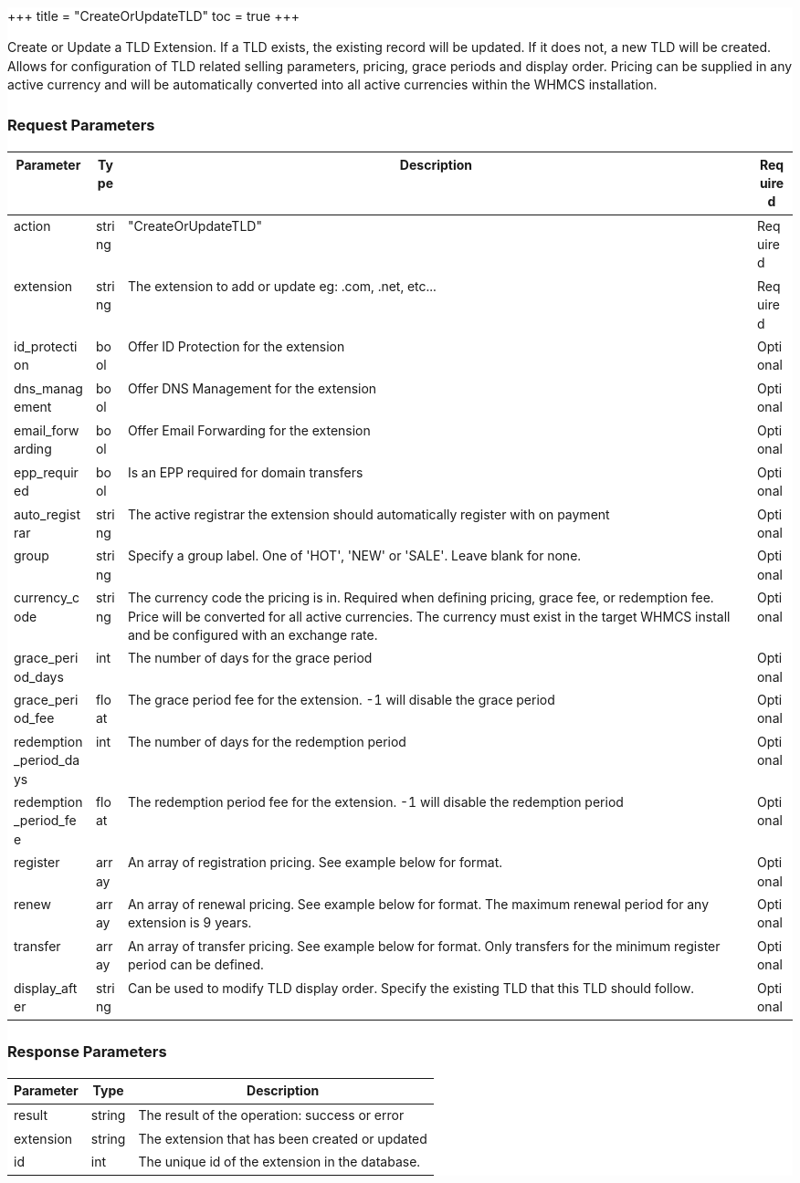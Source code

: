 +++
title = "CreateOrUpdateTLD"
toc = true
+++

Create or Update a TLD Extension. If a TLD exists, the existing record will be updated. If it does not, a new TLD will be created. Allows for configuration of TLD related selling parameters, pricing, grace periods and display order. Pricing can be supplied in any active currency and will be automatically converted into all active currencies within the WHMCS installation.

### Request Parameters

| Parameter | Type | Description | Required |
| --------- | ---- | ----------- | -------- |
| action | string | "CreateOrUpdateTLD" | Required |
| extension | string | The extension to add or update eg: .com, .net, etc... | Required |
| id_protection | bool | Offer ID Protection for the extension | Optional |
| dns_management | bool | Offer DNS Management for the extension | Optional |
| email_forwarding | bool | Offer Email Forwarding for the extension | Optional |
| epp_required | bool | Is an EPP required for domain transfers | Optional |
| auto_registrar | string | The active registrar the extension should automatically register with on payment | Optional |
| group | string | Specify a group label. One of 'HOT', 'NEW' or 'SALE'. Leave blank for none. | Optional |
| currency_code | string | The currency code the pricing is in. Required when defining pricing, grace fee, or redemption fee. Price will be converted for all active currencies. The currency must exist in the target WHMCS install and be configured with an exchange rate. | Optional |
| grace_period_days | int | The number of days for the grace period | Optional |
| grace_period_fee | float | The grace period fee for the extension. -1 will disable the grace period | Optional |
| redemption_period_days | int | The number of days for the redemption period | Optional |
| redemption_period_fee | float | The redemption period fee for the extension. -1 will disable the redemption period | Optional |
| register | array | An array of registration pricing. See example below for format. | Optional |
| renew | array | An array of renewal pricing. See example below for format. The maximum renewal period for any extension is 9 years. | Optional |
| transfer | array | An array of transfer pricing. See example below for format. Only transfers for the minimum register period can be defined. | Optional |
| display_after | string | Can be used to modify TLD display order. Specify the existing TLD that this TLD should follow. | Optional |

### Response Parameters

| Parameter | Type | Description |
| --------- | ---- | ----------- |
| result | string | The result of the operation: success or error |
| extension | string | The extension that has been created or updated |
| id | int | The unique id of the extension in the database. |
